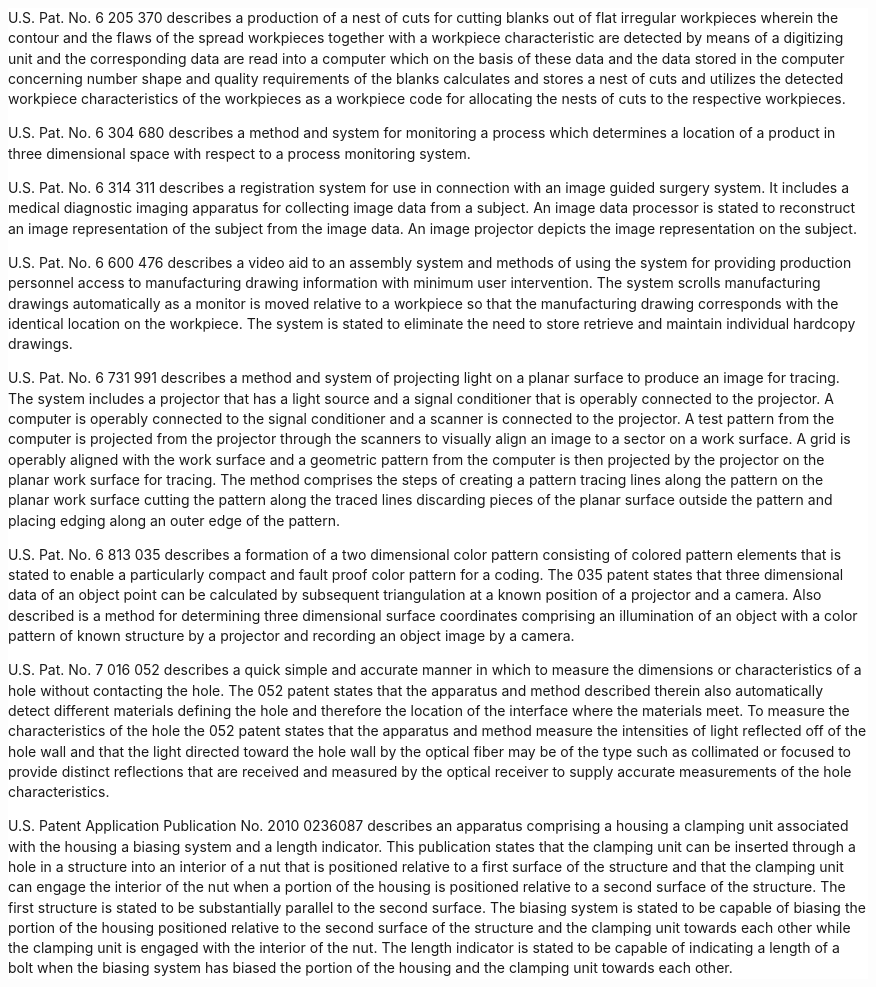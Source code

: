 U.S. Pat. No. 6 205 370 describes a production of a nest of cuts for cutting blanks out of flat irregular workpieces wherein the contour and the flaws of the spread workpieces together with a workpiece characteristic are detected by means of a digitizing unit and the corresponding data are read into a computer which on the basis of these data and the data stored in the computer concerning number shape and quality requirements of the blanks calculates and stores a nest of cuts and utilizes the detected workpiece characteristics of the workpieces as a workpiece code for allocating the nests of cuts to the respective workpieces.

U.S. Pat. No. 6 304 680 describes a method and system for monitoring a process which determines a location of a product in three dimensional space with respect to a process monitoring system.

U.S. Pat. No. 6 314 311 describes a registration system for use in connection with an image guided surgery system. It includes a medical diagnostic imaging apparatus for collecting image data from a subject. An image data processor is stated to reconstruct an image representation of the subject from the image data. An image projector depicts the image representation on the subject.

U.S. Pat. No. 6 600 476 describes a video aid to an assembly system and methods of using the system for providing production personnel access to manufacturing drawing information with minimum user intervention. The system scrolls manufacturing drawings automatically as a monitor is moved relative to a workpiece so that the manufacturing drawing corresponds with the identical location on the workpiece. The system is stated to eliminate the need to store retrieve and maintain individual hardcopy drawings.

U.S. Pat. No. 6 731 991 describes a method and system of projecting light on a planar surface to produce an image for tracing. The system includes a projector that has a light source and a signal conditioner that is operably connected to the projector. A computer is operably connected to the signal conditioner and a scanner is connected to the projector. A test pattern from the computer is projected from the projector through the scanners to visually align an image to a sector on a work surface. A grid is operably aligned with the work surface and a geometric pattern from the computer is then projected by the projector on the planar work surface for tracing. The method comprises the steps of creating a pattern tracing lines along the pattern on the planar work surface cutting the pattern along the traced lines discarding pieces of the planar surface outside the pattern and placing edging along an outer edge of the pattern.

U.S. Pat. No. 6 813 035 describes a formation of a two dimensional color pattern consisting of colored pattern elements that is stated to enable a particularly compact and fault proof color pattern for a coding. The 035 patent states that three dimensional data of an object point can be calculated by subsequent triangulation at a known position of a projector and a camera. Also described is a method for determining three dimensional surface coordinates comprising an illumination of an object with a color pattern of known structure by a projector and recording an object image by a camera.

U.S. Pat. No. 7 016 052 describes a quick simple and accurate manner in which to measure the dimensions or characteristics of a hole without contacting the hole. The 052 patent states that the apparatus and method described therein also automatically detect different materials defining the hole and therefore the location of the interface where the materials meet. To measure the characteristics of the hole the 052 patent states that the apparatus and method measure the intensities of light reflected off of the hole wall and that the light directed toward the hole wall by the optical fiber may be of the type such as collimated or focused to provide distinct reflections that are received and measured by the optical receiver to supply accurate measurements of the hole characteristics.

U.S. Patent Application Publication No. 2010 0236087 describes an apparatus comprising a housing a clamping unit associated with the housing a biasing system and a length indicator. This publication states that the clamping unit can be inserted through a hole in a structure into an interior of a nut that is positioned relative to a first surface of the structure and that the clamping unit can engage the interior of the nut when a portion of the housing is positioned relative to a second surface of the structure. The first structure is stated to be substantially parallel to the second surface. The biasing system is stated to be capable of biasing the portion of the housing positioned relative to the second surface of the structure and the clamping unit towards each other while the clamping unit is engaged with the interior of the nut. The length indicator is stated to be capable of indicating a length of a bolt when the biasing system has biased the portion of the housing and the clamping unit towards each other.
